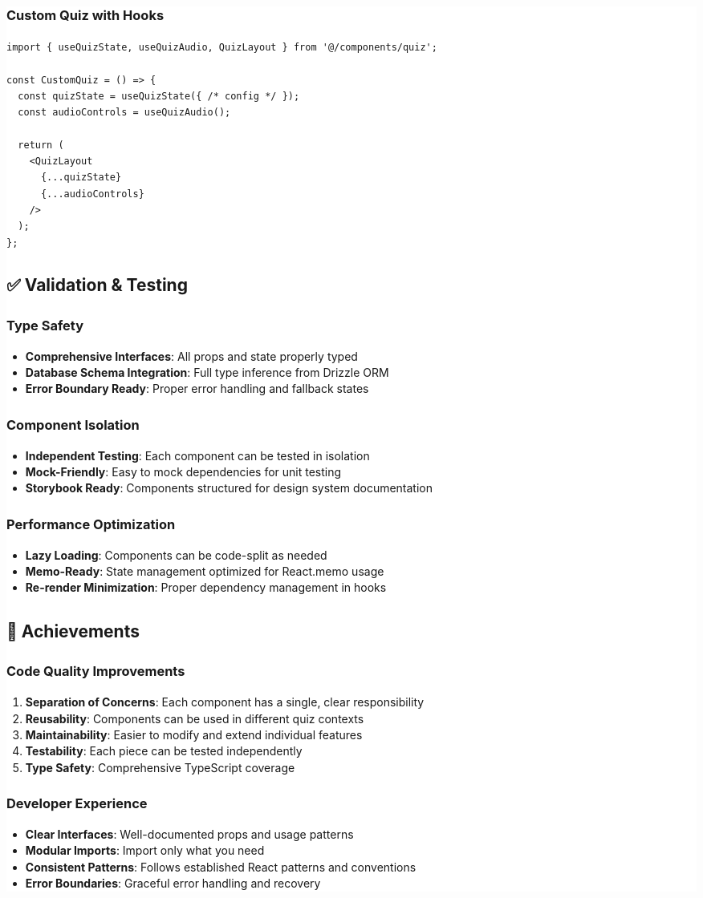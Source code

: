 ### Custom Quiz with Hooks
```tsx
import { useQuizState, useQuizAudio, QuizLayout } from '@/components/quiz';

const CustomQuiz = () => {
  const quizState = useQuizState({ /* config */ });
  const audioControls = useQuizAudio();
  
  return (
    <QuizLayout
      {...quizState}
      {...audioControls}
    />
  );
};
```

## ✅ Validation & Testing

### Type Safety
- **Comprehensive Interfaces**: All props and state properly typed
- **Database Schema Integration**: Full type inference from Drizzle ORM
- **Error Boundary Ready**: Proper error handling and fallback states

### Component Isolation
- **Independent Testing**: Each component can be tested in isolation
- **Mock-Friendly**: Easy to mock dependencies for unit testing
- **Storybook Ready**: Components structured for design system documentation

### Performance Optimization
- **Lazy Loading**: Components can be code-split as needed
- **Memo-Ready**: State management optimized for React.memo usage
- **Re-render Minimization**: Proper dependency management in hooks

## 🎉 Achievements

### Code Quality Improvements
1. **Separation of Concerns**: Each component has a single, clear responsibility
2. **Reusability**: Components can be used in different quiz contexts
3. **Maintainability**: Easier to modify and extend individual features
4. **Testability**: Each piece can be tested independently
5. **Type Safety**: Comprehensive TypeScript coverage

### Developer Experience
- **Clear Interfaces**: Well-documented props and usage patterns
- **Modular Imports**: Import only what you need
- **Consistent Patterns**: Follows established React patterns and conventions
- **Error Boundaries**: Graceful error handling and recovery
